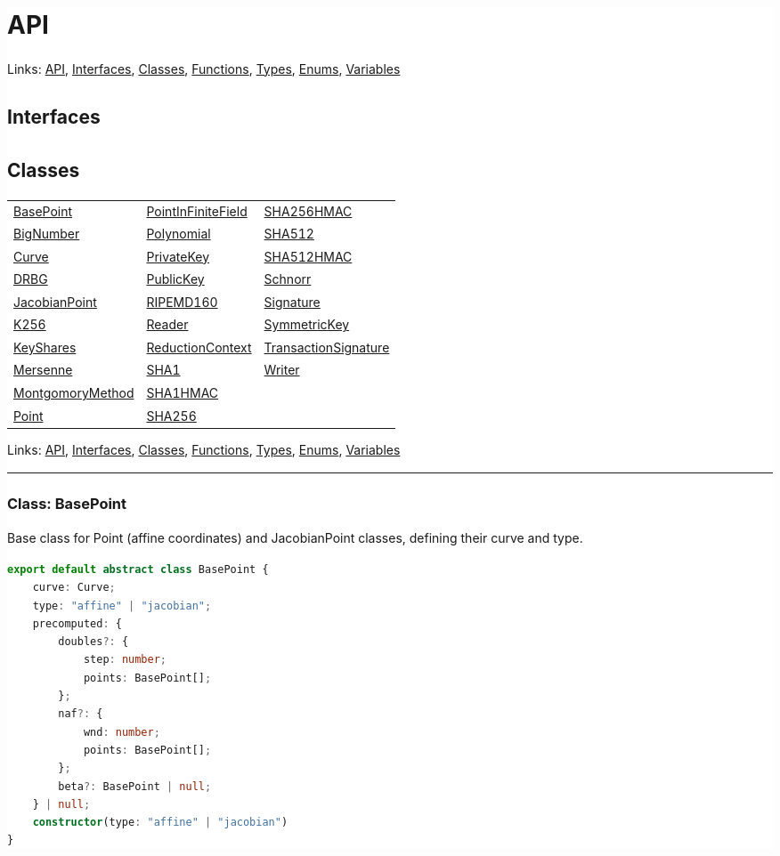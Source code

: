 # API

Links: [API](#api), [Interfaces](#interfaces), [Classes](#classes), [Functions](#functions), [Types](#types), [Enums](#enums), [Variables](#variables)

## Interfaces

## Classes

| | | |
| --- | --- | --- |
| [BasePoint](#class-basepoint) | [PointInFiniteField](#class-pointinfinitefield) | [SHA256HMAC](#class-sha256hmac) |
| [BigNumber](#class-bignumber) | [Polynomial](#class-polynomial) | [SHA512](#class-sha512) |
| [Curve](#class-curve) | [PrivateKey](#class-privatekey) | [SHA512HMAC](#class-sha512hmac) |
| [DRBG](#class-drbg) | [PublicKey](#class-publickey) | [Schnorr](#class-schnorr) |
| [JacobianPoint](#class-jacobianpoint) | [RIPEMD160](#class-ripemd160) | [Signature](#class-signature) |
| [K256](#class-k256) | [Reader](#class-reader) | [SymmetricKey](#class-symmetrickey) |
| [KeyShares](#class-keyshares) | [ReductionContext](#class-reductioncontext) | [TransactionSignature](#class-transactionsignature) |
| [Mersenne](#class-mersenne) | [SHA1](#class-sha1) | [Writer](#class-writer) |
| [MontgomoryMethod](#class-montgomorymethod) | [SHA1HMAC](#class-sha1hmac) |  |
| [Point](#class-point) | [SHA256](#class-sha256) |  |

Links: [API](#api), [Interfaces](#interfaces), [Classes](#classes), [Functions](#functions), [Types](#types), [Enums](#enums), [Variables](#variables)

---

### Class: BasePoint

Base class for Point (affine coordinates) and JacobianPoint classes,
defining their curve and type.

```ts
export default abstract class BasePoint {
    curve: Curve;
    type: "affine" | "jacobian";
    precomputed: {
        doubles?: {
            step: number;
            points: BasePoint[];
        };
        naf?: {
            wnd: number;
            points: BasePoint[];
        };
        beta?: BasePoint | null;
    } | null;
    constructor(type: "affine" | "jacobian") 
}
```
